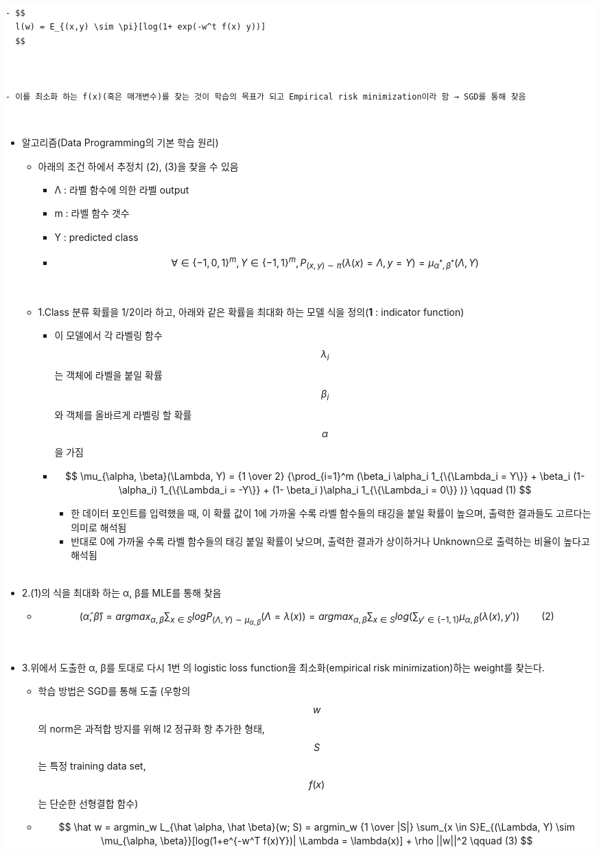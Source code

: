     - $$
      l(w) = E_{(x,y) \sim \pi}[log(1+ exp(-w^t f(x) y))]
      $$

      

    - 이를 최소화 하는 f(x)(혹은 매개변수)를 찾는 것이 학습의 목표가 되고 Empirical risk minimization이라 함 → SGD를 통해 찾음  

<br />

- 알고리즘(Data Programming의 기본 학습 원리)

  - 아래의 조건 하에서 추정치 (2), (3)을 찾을 수 있음

    - Λ : 라벨 함수에 의한 라벨 output

    - m : 라벨 함수 갯수

    - Y : predicted class

    - $$
      \forall \in  \{ -1, 0, 1\}^m, Y \in \{ -1, 1\}^m, P_{(x,y) \sim \pi}(\lambda(x) = \Lambda, y = Y) = \mu_{\alpha^*, \beta^*}(\Lambda, Y)
      $$

      

      <br />

  - 1.Class 분류 확률을 1/2이라 하고, 아래와 같은 확률을 최대화 하는 모델 식을 정의(**1** : indicator function)

    - 이 모델에서 각 라벨링 함수 $$\lambda_i$$는 객체에 라벨을 붙일 확률 $$\beta_i$$와 객체를 올바르게 라벨링 할 확률 $$\alpha$$을 가짐

    - $$
      \mu_{\alpha, \beta}(\Lambda, Y)  = {1 \over 2} {\prod_{i=1}^m (\beta_i \alpha_i 1_{\{\Lambda_i = Y\}} + \beta_i (1- \alpha_i) 1_{\{\Lambda_i = -Y\}} + (1- \beta_i )\alpha_i 1_{\{\Lambda_i = 0\}} )} \qquad (1)
      $$

      

      - 한 데이터 포인트를 입력했을 때, 이 확률 값이 1에 가까울 수록 라벨 함수들의 태깅을 붙일 확률이 높으며, 출력한 결과들도 고르다는 의미로 해석됨
      - 반대로 0에 가까울 수록 라벨 함수들의 태깅 붙일 확률이 낮으며, 출력한 결과가 상이하거나 Unknown으로 출력하는 비율이 높다고 해석됨

  <br />

- 2.(1)의 식을 최대화 하는 α, β를 MLE를 통해 찾음

  - $$
    (\hat \alpha, \hat \beta)= argmax_{\alpha, \beta} \sum_{x \in S} logP_{(\Lambda, Y)  \sim \mu_{\alpha, \beta} } (\Lambda = \lambda(x)) = argmax_{\alpha, \beta} \sum_{x \in S} log(\sum_{y' \in {\{-1, 1\}} } \mu_{\alpha,\beta}(\lambda(x), y')) \qquad (2)
    $$

    <br />

- 3.위에서 도출한 α, β를 토대로 다시 1번 의 logistic loss function을 최소화(empirical risk minimization)하는 weight를 찾는다.

  - 학습 방법은 SGD를 통해 도출 (우항의 $$w$$의 norm은 과적합 방지를 위해 l2 정규화 항 추가한 형태, $$S$$는 특정 training data set, $$f(x)$$는 단순한 선형결합 함수)

  - $$
    \hat w =  argmin_w L_{\hat \alpha, \hat \beta}(w; S) = argmin_w {1 \over |S|} \sum_{x \in S}E_{(\Lambda, Y)  \sim \mu_{\alpha, \beta}}[log(1+e^{-w^T f(x)Y})| \Lambda = \lambda(x)] + \rho ||w||^2 \qquad (3)
    $$

